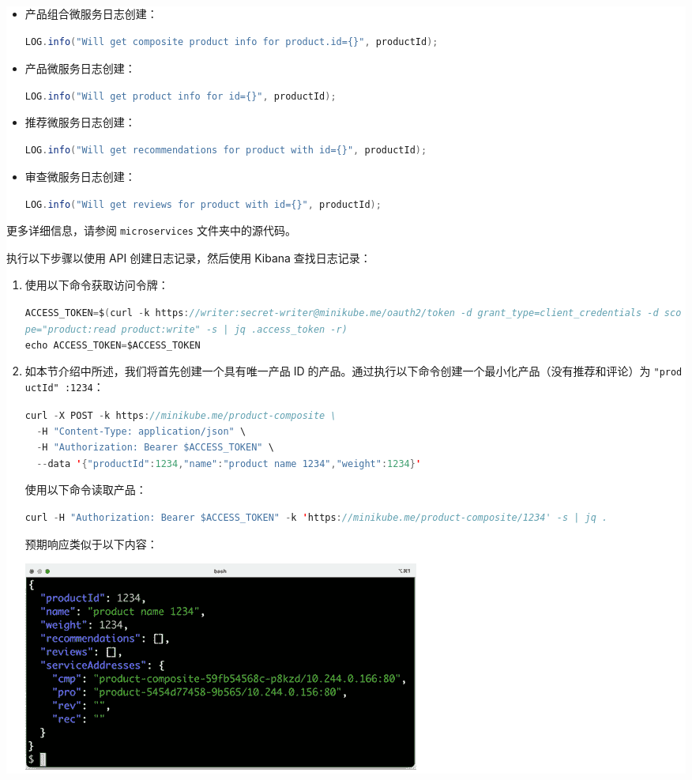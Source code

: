 +   产品组合微服务日志创建：

    ```java
    LOG.info("Will get composite product info for product.id={}", productId); 
    ```

+   产品微服务日志创建：

    ```java
    LOG.info("Will get product info for id={}", productId); 
    ```

+   推荐微服务日志创建：

    ```java
    LOG.info("Will get recommendations for product with id={}", productId); 
    ```

+   审查微服务日志创建：

    ```java
    LOG.info("Will get reviews for product with id={}", productId); 
    ```

更多详细信息，请参阅 `microservices` 文件夹中的源代码。

执行以下步骤以使用 API 创建日志记录，然后使用 Kibana 查找日志记录：

1.  使用以下命令获取访问令牌：

    ```java
    ACCESS_TOKEN=$(curl -k https://writer:secret-writer@minikube.me/oauth2/token -d grant_type=client_credentials -d scope="product:read product:write" -s | jq .access_token -r)
    echo ACCESS_TOKEN=$ACCESS_TOKEN 
    ```

1.  如本节介绍中所述，我们将首先创建一个具有唯一产品 ID 的产品。通过执行以下命令创建一个最小化产品（没有推荐和评论）为 `"productId" :1234`：

    ```java
    curl -X POST -k https://minikube.me/product-composite \
      -H "Content-Type: application/json" \
      -H "Authorization: Bearer $ACCESS_TOKEN" \
      --data '{"productId":1234,"name":"product name 1234","weight":1234}' 
    ```

    使用以下命令读取产品：

    ```java
    curl -H "Authorization: Bearer $ACCESS_TOKEN" -k 'https://minikube.me/product-composite/1234' -s | jq . 
    ```

    预期响应类似于以下内容：

    ![计算机程序屏幕截图  描述自动生成，置信度中等](img/B19825_19_08.png)
